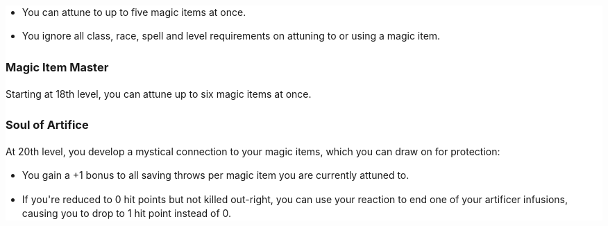 - You can attune to up to five magic items at once.

- You ignore all class, race, spell and level requirements on attuning to or using a magic item.

### Magic Item Master

Starting at 18th level, you can attune up to six magic items at once.

### Soul of Artifice

At 20th level, you develop a mystical connection to your magic items, which you can draw on for protection:

- You gain a +1 bonus to all saving throws per magic item you are currently attuned to.

- If you're reduced to 0 hit points but not killed out-right, you can use your reaction to end one of your artificer infusions, causing you to drop to 1 hit point instead of 0.